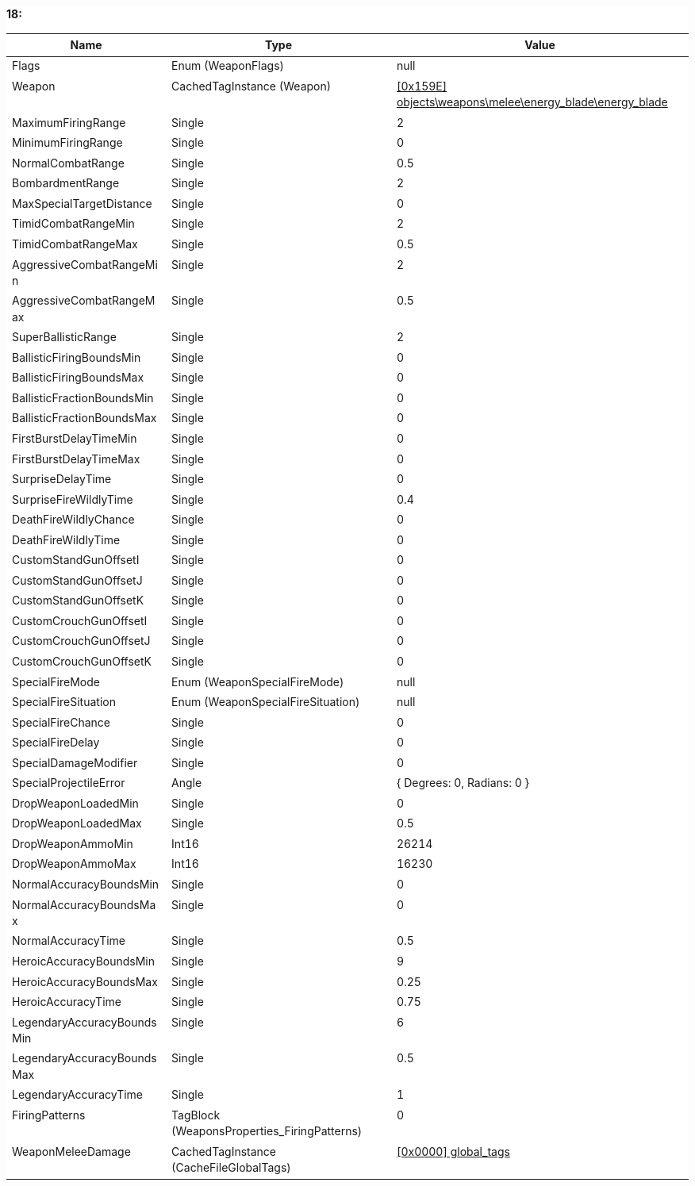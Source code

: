 
**18:**

Name	| Type	| Value
---	|---	|---	|
Flags	|Enum (WeaponFlags)	|null
Weapon	|CachedTagInstance (Weapon)	|[[0x159E] objects\weapons\melee\energy_blade\energy_blade](../Weapon/159E.md)
MaximumFiringRange	|Single	|2
MinimumFiringRange	|Single	|0
NormalCombatRange	|Single	|0.5
BombardmentRange	|Single	|2
MaxSpecialTargetDistance	|Single	|0
TimidCombatRangeMin	|Single	|2
TimidCombatRangeMax	|Single	|0.5
AggressiveCombatRangeMin	|Single	|2
AggressiveCombatRangeMax	|Single	|0.5
SuperBallisticRange	|Single	|2
BallisticFiringBoundsMin	|Single	|0
BallisticFiringBoundsMax	|Single	|0
BallisticFractionBoundsMin	|Single	|0
BallisticFractionBoundsMax	|Single	|0
FirstBurstDelayTimeMin	|Single	|0
FirstBurstDelayTimeMax	|Single	|0
SurpriseDelayTime	|Single	|0
SurpriseFireWildlyTime	|Single	|0.4
DeathFireWildlyChance	|Single	|0
DeathFireWildlyTime	|Single	|0
CustomStandGunOffsetI	|Single	|0
CustomStandGunOffsetJ	|Single	|0
CustomStandGunOffsetK	|Single	|0
CustomCrouchGunOffsetI	|Single	|0
CustomCrouchGunOffsetJ	|Single	|0
CustomCrouchGunOffsetK	|Single	|0
SpecialFireMode	|Enum (WeaponSpecialFireMode)	|null
SpecialFireSituation	|Enum (WeaponSpecialFireSituation)	|null
SpecialFireChance	|Single	|0
SpecialFireDelay	|Single	|0
SpecialDamageModifier	|Single	|0
SpecialProjectileError	|Angle	|{ Degrees: 0, Radians: 0 }
DropWeaponLoadedMin	|Single	|0
DropWeaponLoadedMax	|Single	|0.5
DropWeaponAmmoMin	|Int16	|26214
DropWeaponAmmoMax	|Int16	|16230
NormalAccuracyBoundsMin	|Single	|0
NormalAccuracyBoundsMax	|Single	|0
NormalAccuracyTime	|Single	|0.5
HeroicAccuracyBoundsMin	|Single	|9
HeroicAccuracyBoundsMax	|Single	|0.25
HeroicAccuracyTime	|Single	|0.75
LegendaryAccuracyBoundsMin	|Single	|6
LegendaryAccuracyBoundsMax	|Single	|0.5
LegendaryAccuracyTime	|Single	|1
FiringPatterns	|TagBlock (WeaponsProperties_FiringPatterns)	|0
WeaponMeleeDamage	|CachedTagInstance (CacheFileGlobalTags)	|[[0x0000] global_tags](../CacheFileGlobalTags/0000.md)
